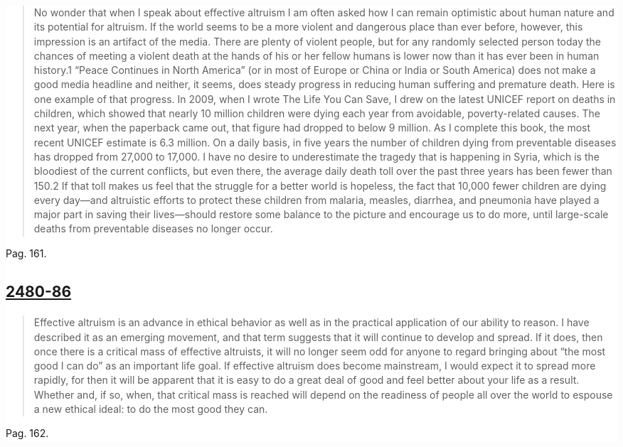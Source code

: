 >No wonder that when I speak about effective altruism I am often asked how I can remain optimistic about human nature and its potential for altruism. If the world seems to be a more violent and dangerous place than ever before, however, this impression is an artifact of the media. There are plenty of violent people, but for any randomly selected person today the chances of meeting a violent death at the hands of his or her fellow humans is lower now than it has ever been in human history.1 “Peace Continues in North America” (or in most of Europe or China or India or South America) does not make a good media headline and neither, it seems, does steady progress in reducing human suffering and premature death. Here is one example of that progress. In 2009, when I wrote The Life You Can Save, I drew on the latest UNICEF report on deaths in children, which showed that nearly 10 million children were dying each year from avoidable, poverty-related causes. The next year, when the paperback came out, that figure had dropped to below 9 million. As I complete this book, the most recent UNICEF estimate is 6.3 million. On a daily basis, in five years the number of children dying from preventable diseases has dropped from 27,000 to 17,000. I have no desire to underestimate the tragedy that is happening in Syria, which is the bloodiest of the current conflicts, but even there, the average daily death toll over the past three years has been fewer than 150.2 If that toll makes us feel that the struggle for a better world is hopeless, the fact that 10,000 fewer children are dying every day—and altruistic efforts to protect these children from malaria, measles, diarrhea, and pneumonia have played a major part in saving their lives—should restore some balance to the picture and encourage us to do more, until large-scale deaths from preventable diseases no longer occur.

Pag. 161.

## <a name="2480-86">[2480-86](#2480-86)</a>
>Effective altruism is an advance in ethical behavior as well as in the practical application of our ability to reason. I have described it as an emerging movement, and that term suggests that it will continue to develop and spread. If it does, then once there is a critical mass of effective altruists, it will no longer seem odd for anyone to regard bringing about “the most good I can do” as an important life goal. If effective altruism does become mainstream, I would expect it to spread more rapidly, for then it will be apparent that it is easy to do a great deal of good and feel better about your life as a result. Whether and, if so, when, that critical mass is reached will depend on the readiness of people all over the world to espouse a new ethical ideal: to do the most good they can.

Pag. 162.
